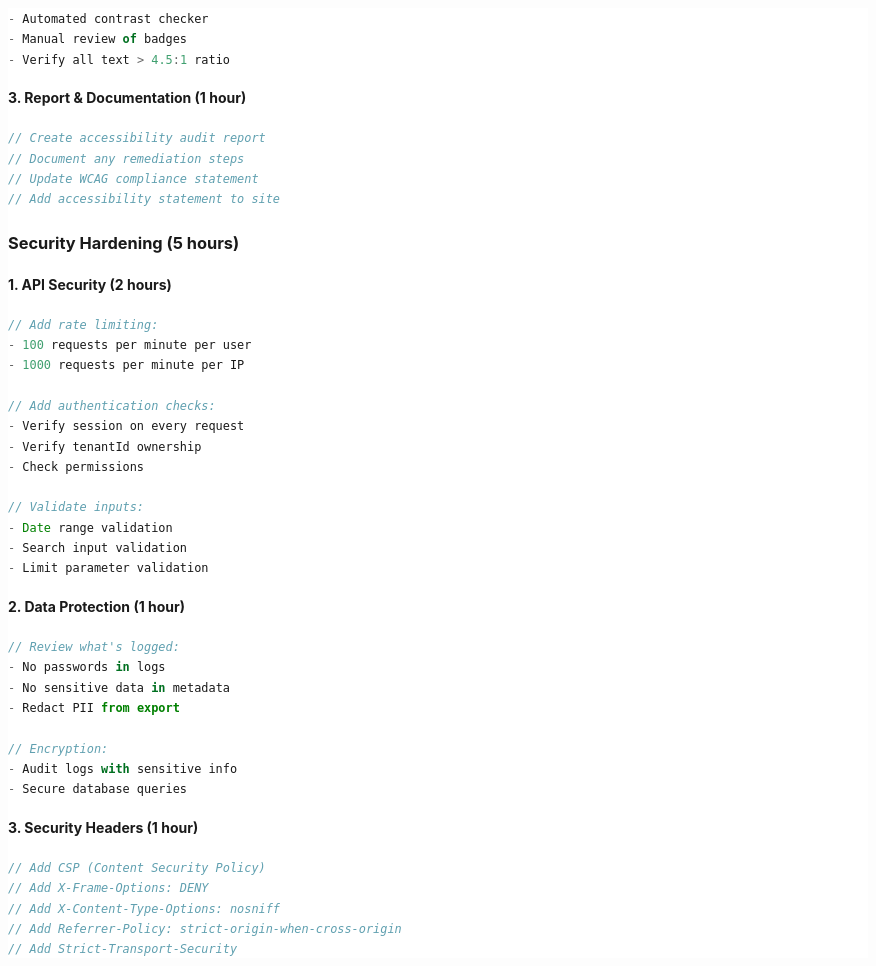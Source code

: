 ```typescript
- Automated contrast checker
- Manual review of badges
- Verify all text > 4.5:1 ratio
```

#### 3. Report & Documentation (1 hour)
```typescript
// Create accessibility audit report
// Document any remediation steps
// Update WCAG compliance statement
// Add accessibility statement to site
```

### Security Hardening (5 hours)

#### 1. API Security (2 hours)
```typescript
// Add rate limiting:
- 100 requests per minute per user
- 1000 requests per minute per IP

// Add authentication checks:
- Verify session on every request
- Verify tenantId ownership
- Check permissions

// Validate inputs:
- Date range validation
- Search input validation
- Limit parameter validation
```

#### 2. Data Protection (1 hour)
```typescript
// Review what's logged:
- No passwords in logs
- No sensitive data in metadata
- Redact PII from export

// Encryption:
- Audit logs with sensitive info
- Secure database queries
```

#### 3. Security Headers (1 hour)
```typescript
// Add CSP (Content Security Policy)
// Add X-Frame-Options: DENY
// Add X-Content-Type-Options: nosniff
// Add Referrer-Policy: strict-origin-when-cross-origin
// Add Strict-Transport-Security
```
